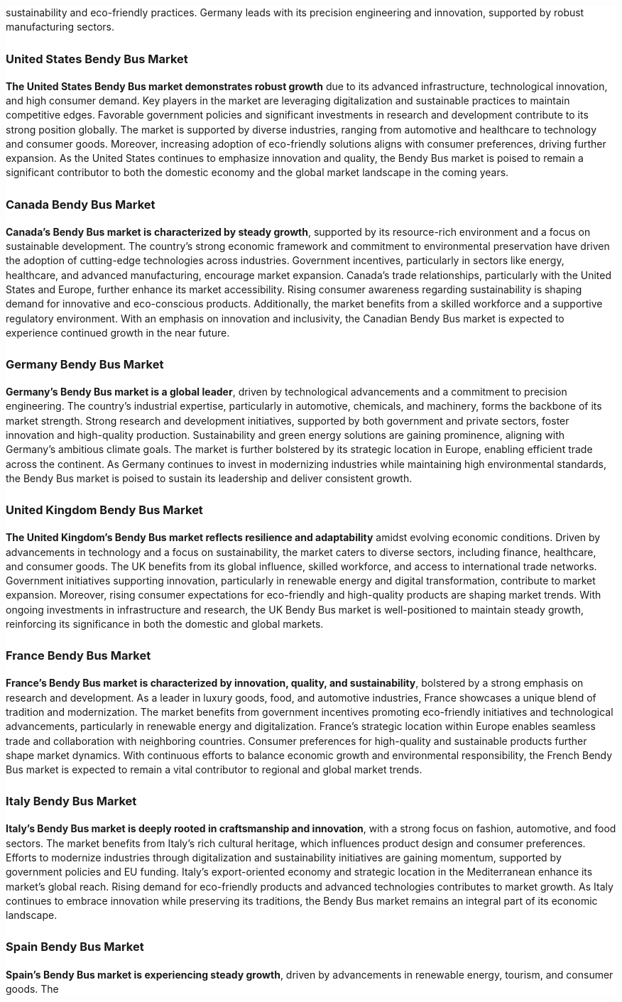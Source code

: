 sustainability and eco-friendly practices. Germany leads with its precision engineering and innovation, supported by robust manufacturing sectors.</span></em></p></blockquote><h3><strong>United States Bendy Bus  Market</strong></h3><p><strong>The United States Bendy Bus  market demonstrates robust growth</strong> due to its advanced infrastructure, technological innovation, and high consumer demand. Key players in the market are leveraging digitalization and sustainable practices to maintain competitive edges. Favorable government policies and significant investments in research and development contribute to its strong position globally. The market is supported by diverse industries, ranging from automotive and healthcare to technology and consumer goods. Moreover, increasing adoption of eco-friendly solutions aligns with consumer preferences, driving further expansion. As the United States continues to emphasize innovation and quality, the Bendy Bus  market is poised to remain a significant contributor to both the domestic economy and the global market landscape in the coming years.</p><h3><strong>Canada Bendy Bus  Market</strong></h3><p><strong>Canada&rsquo;s Bendy Bus  market is characterized by steady growth</strong>, supported by its resource-rich environment and a focus on sustainable development. The country&rsquo;s strong economic framework and commitment to environmental preservation have driven the adoption of cutting-edge technologies across industries. Government incentives, particularly in sectors like energy, healthcare, and advanced manufacturing, encourage market expansion. Canada&rsquo;s trade relationships, particularly with the United States and Europe, further enhance its market accessibility. Rising consumer awareness regarding sustainability is shaping demand for innovative and eco-conscious products. Additionally, the market benefits from a skilled workforce and a supportive regulatory environment. With an emphasis on innovation and inclusivity, the Canadian Bendy Bus  market is expected to experience continued growth in the near future.</p><h3><strong>Germany Bendy Bus  Market</strong></h3><p><strong>Germany&rsquo;s Bendy Bus  market is a global leader</strong>, driven by technological advancements and a commitment to precision engineering. The country&rsquo;s industrial expertise, particularly in automotive, chemicals, and machinery, forms the backbone of its market strength. Strong research and development initiatives, supported by both government and private sectors, foster innovation and high-quality production. Sustainability and green energy solutions are gaining prominence, aligning with Germany&rsquo;s ambitious climate goals. The market is further bolstered by its strategic location in Europe, enabling efficient trade across the continent. As Germany continues to invest in modernizing industries while maintaining high environmental standards, the Bendy Bus  market is poised to sustain its leadership and deliver consistent growth.</p><h3><strong>United Kingdom Bendy Bus  Market</strong></h3><p><strong>The United Kingdom&rsquo;s Bendy Bus  market reflects resilience and adaptability</strong> amidst evolving economic conditions. Driven by advancements in technology and a focus on sustainability, the market caters to diverse sectors, including finance, healthcare, and consumer goods. The UK benefits from its global influence, skilled workforce, and access to international trade networks. Government initiatives supporting innovation, particularly in renewable energy and digital transformation, contribute to market expansion. Moreover, rising consumer expectations for eco-friendly and high-quality products are shaping market trends. With ongoing investments in infrastructure and research, the UK Bendy Bus  market is well-positioned to maintain steady growth, reinforcing its significance in both the domestic and global markets.</p><h3><strong>France Bendy Bus  Market</strong></h3><p><strong>France&rsquo;s Bendy Bus  market is characterized by innovation, quality, and sustainability</strong>, bolstered by a strong emphasis on research and development. As a leader in luxury goods, food, and automotive industries, France showcases a unique blend of tradition and modernization. The market benefits from government incentives promoting eco-friendly initiatives and technological advancements, particularly in renewable energy and digitalization. France&rsquo;s strategic location within Europe enables seamless trade and collaboration with neighboring countries. Consumer preferences for high-quality and sustainable products further shape market dynamics. With continuous efforts to balance economic growth and environmental responsibility, the French Bendy Bus  market is expected to remain a vital contributor to regional and global market trends.</p><h3><strong>Italy Bendy Bus  Market</strong></h3><p><strong>Italy&rsquo;s Bendy Bus  market is deeply rooted in craftsmanship and innovation</strong>, with a strong focus on fashion, automotive, and food sectors. The market benefits from Italy&rsquo;s rich cultural heritage, which influences product design and consumer preferences. Efforts to modernize industries through digitalization and sustainability initiatives are gaining momentum, supported by government policies and EU funding. Italy&rsquo;s export-oriented economy and strategic location in the Mediterranean enhance its market&rsquo;s global reach. Rising demand for eco-friendly products and advanced technologies contributes to market growth. As Italy continues to embrace innovation while preserving its traditions, the Bendy Bus  market remains an integral part of its economic landscape.</p><h3><strong>Spain Bendy Bus  Market</strong></h3><p><strong>Spain&rsquo;s Bendy Bus  market is experiencing steady growth</strong>, driven by advancements in renewable energy, tourism, and consumer goods. The
